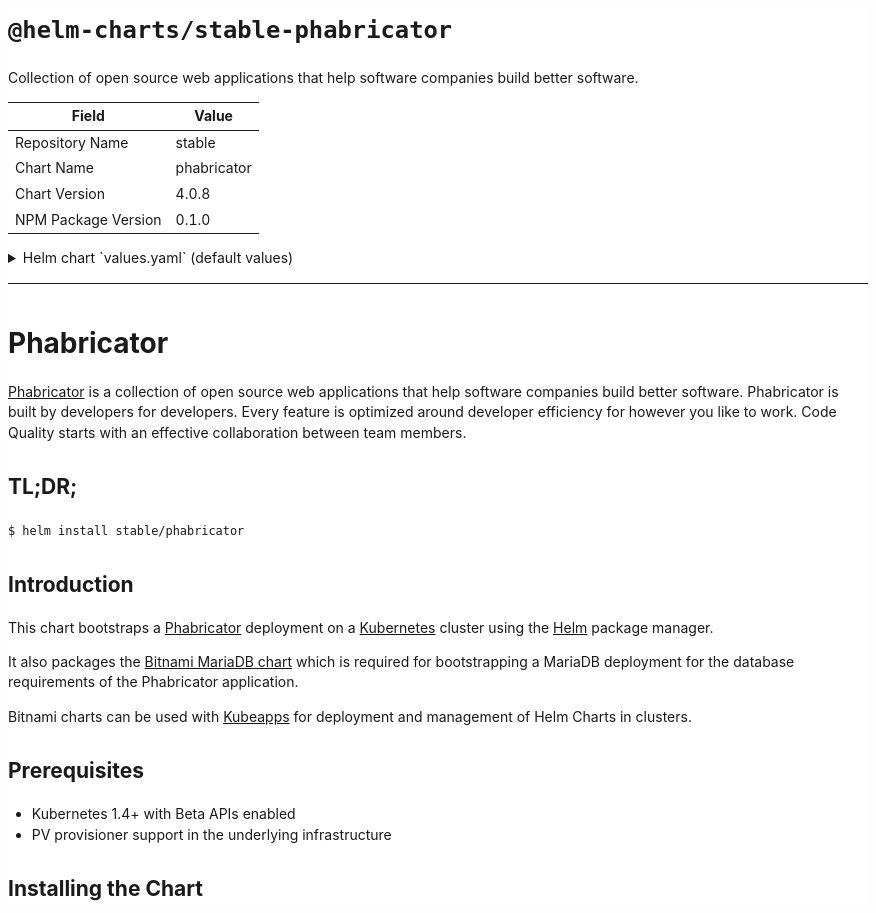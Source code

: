 # `@helm-charts/stable-phabricator`

Collection of open source web applications that help software companies build better software.

| Field               | Value       |
| ------------------- | ----------- |
| Repository Name     | stable      |
| Chart Name          | phabricator |
| Chart Version       | 4.0.8       |
| NPM Package Version | 0.1.0       |

<details><summary>Helm chart `values.yaml` (default values)</summary></details>

---

# Phabricator

[Phabricator](https://www.phacility.com) is a collection of open source web applications that help software companies build better software. Phabricator is built by developers for developers. Every feature is optimized around developer efficiency for however you like to work. Code Quality starts with an effective collaboration between team members.

## TL;DR;

```console
$ helm install stable/phabricator
```

## Introduction

This chart bootstraps a [Phabricator](https://github.com/bitnami/bitnami-docker-phabricator) deployment on a [Kubernetes](http://kubernetes.io) cluster using the [Helm](https://helm.sh) package manager.

It also packages the [Bitnami MariaDB chart](https://github.com/kubernetes/charts/tree/master/stable/mariadb) which is required for bootstrapping a MariaDB deployment for the database requirements of the Phabricator application.

Bitnami charts can be used with [Kubeapps](https://kubeapps.com/) for deployment and management of Helm Charts in clusters.

## Prerequisites

- Kubernetes 1.4+ with Beta APIs enabled
- PV provisioner support in the underlying infrastructure

## Installing the Chart
